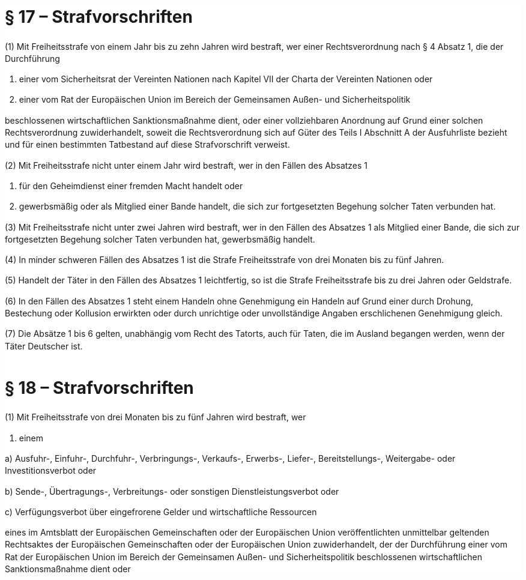 # § 17 – Strafvorschriften

(1) Mit Freiheitsstrafe von einem Jahr bis zu zehn Jahren wird bestraft, wer einer Rechtsverordnung nach § 4 Absatz 1, die der Durchführung

1. einer vom Sicherheitsrat der Vereinten Nationen nach Kapitel VII der Charta der Vereinten Nationen oder

2. einer vom Rat der Europäischen Union im Bereich der Gemeinsamen Außen- und Sicherheitspolitik

beschlossenen wirtschaftlichen Sanktionsmaßnahme dient, oder einer vollziehbaren Anordnung auf Grund einer solchen Rechtsverordnung zuwiderhandelt, soweit die Rechtsverordnung sich auf Güter des Teils I Abschnitt A der Ausfuhrliste bezieht und für einen bestimmten Tatbestand auf diese Strafvorschrift verweist.

(2) Mit Freiheitsstrafe nicht unter einem Jahr wird bestraft, wer in den Fällen des Absatzes 1

1. für den Geheimdienst einer fremden Macht handelt oder

2. gewerbsmäßig oder als Mitglied einer Bande handelt, die sich zur fortgesetzten Begehung solcher Taten verbunden hat.

(3) Mit Freiheitsstrafe nicht unter zwei Jahren wird bestraft, wer in den Fällen des Absatzes 1 als Mitglied einer Bande, die sich zur fortgesetzten Begehung solcher Taten verbunden hat, gewerbsmäßig handelt.

(4) In minder schweren Fällen des Absatzes 1 ist die Strafe Freiheitsstrafe von drei Monaten bis zu fünf Jahren.

(5) Handelt der Täter in den Fällen des Absatzes 1 leichtfertig, so ist die Strafe Freiheitsstrafe bis zu drei Jahren oder Geldstrafe.

(6) In den Fällen des Absatzes 1 steht einem Handeln ohne Genehmigung ein Handeln auf Grund einer durch Drohung, Bestechung oder Kollusion erwirkten oder durch unrichtige oder unvollständige Angaben erschlichenen Genehmigung gleich.

(7) Die Absätze 1 bis 6 gelten, unabhängig vom Recht des Tatorts, auch für Taten, die im Ausland begangen werden, wenn der Täter Deutscher ist.

# § 18 – Strafvorschriften

(1) Mit Freiheitsstrafe von drei Monaten bis zu fünf Jahren wird bestraft, wer

1. einem

a) Ausfuhr-, Einfuhr-, Durchfuhr-, Verbringungs-, Verkaufs-, Erwerbs-, Liefer-, Bereitstellungs-, Weitergabe- oder Investitionsverbot oder

b) Sende-, Übertragungs-, Verbreitungs- oder sonstigen Dienstleistungsverbot oder

c) Verfügungsverbot über eingefrorene Gelder und wirtschaftliche Ressourcen

eines im Amtsblatt der Europäischen Gemeinschaften oder der Europäischen Union veröffentlichten unmittelbar geltenden Rechtsaktes der Europäischen Gemeinschaften oder der Europäischen Union zuwiderhandelt, der der Durchführung einer vom Rat der Europäischen Union im Bereich der Gemeinsamen Außen- und Sicherheitspolitik beschlossenen wirtschaftlichen Sanktionsmaßnahme dient oder
